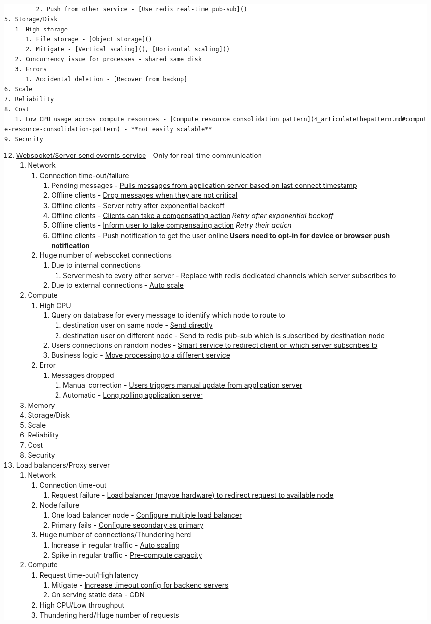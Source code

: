              2. Push from other service - [Use redis real-time pub-sub]()
    5. Storage/Disk
       1. High storage
          1. File storage - [Object storage]()
          2. Mitigate - [Vertical scaling](), [Horizontal scaling]()
       2. Concurrency issue for processes - shared same disk
       3. Errors
          1. Accidental deletion - [Recover from backup]
    6. Scale
    7. Reliability
    8. Cost 
       1. Low CPU usage across compute resources - [Compute resource consolidation pattern](4_articulatethepattern.md#compute-resource-consolidation-pattern) - **not easily scalable** 
    9. Security
12. [Websocket/Server send evernts service]() - Only for real-time communication
    1. Network
       1. Connection time-out/failure
          1. Pending messages - [Pulls messages from application server based on last connect timestamp]()
          2. Offline clients - [Drop messages when they are not critical]()
          3. Offline clients - [Server retry after exponential backoff]()
          4. Offline clients - [Clients can take a compensating action]() *Retry after exponential backoff*
          5. Offline clients - [Inform user to take compensating action]() *Retry their action*
          6. Offline clients - [Push notification to get the user online]() **Users need to opt-in for device or browser push notification**
       2. Huge number of websocket connections
          1. Due to internal connections
             1. Server mesh to every other server - [Replace with redis dedicated channels which server subscribes to]()
          2. Due to external connections - [Auto scale]()
    2. Compute
       1. High CPU
          1. Query on database for every message to identify which node to route to
             1. destination user on same node - [Send directly]()
             2. destination user on different node - [Send to redis pub-sub which is subscribed by destination node]()
          2. Users connections on random nodes - [Smart service to redirect client on which server subscribes to]()
          3. Business logic - [Move processing to a different service]()
       2. Error
          1. Messages dropped
             1. Manual correction - [Users triggers manual update from application server]()
             2. Automatic - [Long polling application server]()
    3. Memory
    4. Storage/Disk
    5. Scale
    6. Reliability
    7. Cost
    8. Security
13. [Load balancers/Proxy server]()
    1. Network
       1. Connection time-out
          1. Request failure - [Load balancer (maybe hardware) to redirect request to available node]()
       2. Node failure
          1. One load balancer node - [Configure multiple load balancer]()
          2. Primary fails - [Configure secondary as primary]()
       3. Huge number of connections/Thundering herd
          1. Increase in regular traffic - [Auto scaling]()
          2. Spike in regular traffic - [Pre-compute capacity]()
    2. Compute
       1. Request time-out/High latency
          1. Mitigate - [Increase timeout config for backend servers]()
          2. On serving static data - [CDN]()
       2. High CPU/Low throughput
       3. Thundering herd/Huge number of requests